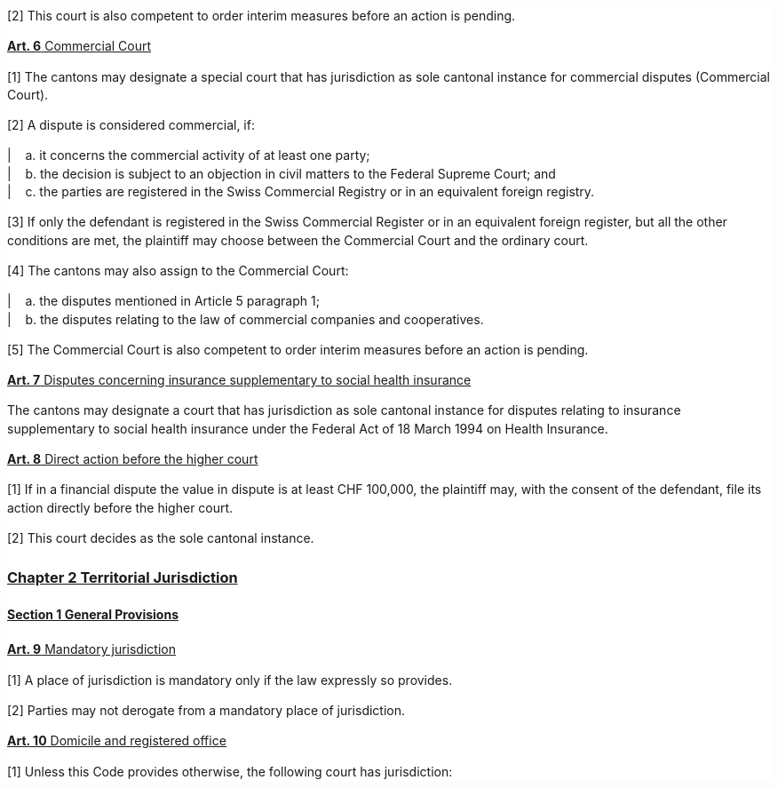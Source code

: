[2] This court is also competent to order interim measures before an action is pending.

[**Art. 6** Commercial Court](https://www.fedlex.admin.ch/eli/cc/2010/262/en#art_6) 

[1] The cantons may designate a special court that has jurisdiction as sole cantonal instance for commercial disputes (Commercial Court).

[2] A dispute is considered commercial, if:


|    a. it concerns the commercial activity of at least one party;  
|    b. the decision is subject to an objection in civil matters to the Federal Supreme Court; and  
|    c. the parties are registered in the Swiss Commercial Registry or in an equivalent foreign registry.

[3] If only the defendant is registered in the Swiss Commercial Register or in an equivalent foreign register, but all the other conditions are met, the plaintiff may choose between the Commercial Court and the ordinary court.

[4] The cantons may also assign to the Commercial Court:


|    a. the disputes mentioned in Article 5 paragraph 1;  
|    b. the disputes relating to the law of commercial companies and cooperatives.

[5] The Commercial Court is also competent to order interim measures before an action is pending.

[**Art. 7** Disputes concerning insurance supplementary to social health insurance](https://www.fedlex.admin.ch/eli/cc/2010/262/en#art_7) 

The cantons may designate a court that has jurisdiction as sole cantonal instance for disputes relating to insurance supplementary to social health insurance under the Federal Act of 18 March 1994 on Health Insurance.

[**Art. 8** Direct action before the higher court](https://www.fedlex.admin.ch/eli/cc/2010/262/en#art_8) 

[1] If in a financial dispute the value in dispute is at least CHF 100,000, the plaintiff may, with the consent of the defendant, file its action directly before the higher court.

[2] This court decides as the sole cantonal instance.

### [Chapter 2 Territorial Jurisdiction](https://www.fedlex.admin.ch/eli/cc/2010/262/en#part_1/tit_2/chap_2)

#### [Section 1 General Provisions](https://www.fedlex.admin.ch/eli/cc/2010/262/en#part_1/tit_2/chap_2/sec_1)

[**Art. 9** Mandatory jurisdiction](https://www.fedlex.admin.ch/eli/cc/2010/262/en#art_9) 

[1] A place of jurisdiction is mandatory only if the law expressly so provides.

[2] Parties may not derogate from a mandatory place of jurisdiction.

[**Art. 10** Domicile and registered office](https://www.fedlex.admin.ch/eli/cc/2010/262/en#art_10) 

[1] Unless this Code provides otherwise, the following court has jurisdiction:
